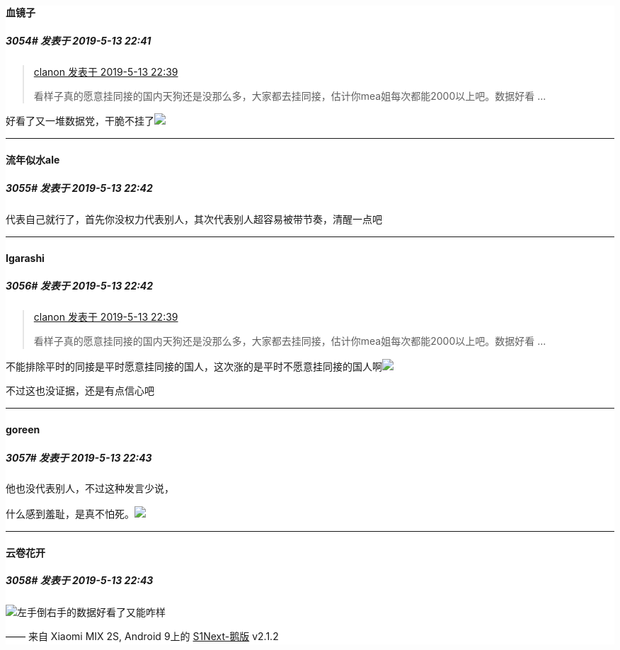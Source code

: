 ####  血镜子  
##### 3054#       发表于 2019-5-13 22:41


<blockquote><a href="httphttps://bbs.saraba1st.com/2b/forum.php?mod=redirect&amp;goto=findpost&amp;pid=43681259&amp;ptid=1829754" target="_blank">clanon 发表于 2019-5-13 22:39</a>

看样子真的愿意挂同接的国内天狗还是没那么多，大家都去挂同接，估计你mea姐每次都能2000以上吧。数据好看 ...</blockquote>
好看了又一堆数据党，干脆不挂了<img src="https://static.saraba1st.com/image/smiley/face2017/066.png" referrerpolicy="no-referrer">


*****

####  流年似水ale  
##### 3055#       发表于 2019-5-13 22:42


代表自己就行了，首先你没权力代表别人，其次代表别人超容易被带节奏，清醒一点吧


*****

####  Igarashi  
##### 3056#       发表于 2019-5-13 22:42


<blockquote><a href="httphttps://bbs.saraba1st.com/2b/forum.php?mod=redirect&amp;goto=findpost&amp;pid=43681259&amp;ptid=1829754" target="_blank">clanon 发表于 2019-5-13 22:39</a>

看样子真的愿意挂同接的国内天狗还是没那么多，大家都去挂同接，估计你mea姐每次都能2000以上吧。数据好看 ...</blockquote>
不能排除平时的同接是平时愿意挂同接的国人，这次涨的是平时不愿意挂同接的国人啊<img src="https://static.saraba1st.com/image/smiley/face2017/067.png" referrerpolicy="no-referrer">

不过这也没证据，还是有点信心吧


*****

####  goreen  
##### 3057#       发表于 2019-5-13 22:43


他也没代表别人，不过这种发言少说，

什么感到羞耻，是真不怕死。<img src="https://static.saraba1st.com/image/smiley/face2017/066.png" referrerpolicy="no-referrer">


*****

####  云卷花开  
##### 3058#       发表于 2019-5-13 22:43


<img src="https://static.saraba1st.com/image/smiley/face2017/068.png" referrerpolicy="no-referrer">左手倒右手的数据好看了又能咋样

—— 来自 Xiaomi MIX 2S, Android 9上的 [S1Next-鹅版](https://github.com/ykrank/S1-Next/releases) v2.1.2

